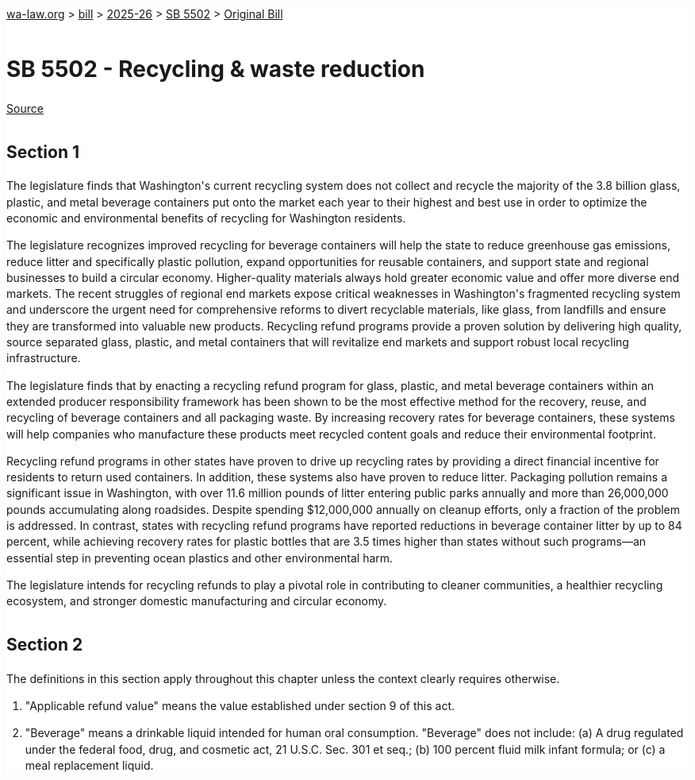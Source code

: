 [wa-law.org](/) > [bill](/bill/) > [2025-26](/bill/2025-26/) > [SB 5502](/bill/2025-26/sb/5502/) > [Original Bill](/bill/2025-26/sb/5502/1/)

# SB 5502 - Recycling & waste reduction

[Source](http://lawfilesext.leg.wa.gov/biennium/2025-26/Pdf/Bills/Senate%20Bills/5502.pdf)

## Section 1
The legislature finds that Washington's current recycling system does not collect and recycle the majority of the 3.8 billion glass, plastic, and metal beverage containers put onto the market each year to their highest and best use in order to optimize the economic and environmental benefits of recycling for Washington residents.

The legislature recognizes improved recycling for beverage containers will help the state to reduce greenhouse gas emissions, reduce litter and specifically plastic pollution, expand opportunities for reusable containers, and support state and regional businesses to build a circular economy. Higher-quality materials always hold greater economic value and offer more diverse end markets. The recent struggles of regional end markets expose critical weaknesses in Washington's fragmented recycling system and underscore the urgent need for comprehensive reforms to divert recyclable materials, like glass, from landfills and ensure they are transformed into valuable new products. Recycling refund programs provide a proven solution by delivering high quality, source separated glass, plastic, and metal containers that will revitalize end markets and support robust local recycling infrastructure.

The legislature finds that by enacting a recycling refund program for glass, plastic, and metal beverage containers within an extended producer responsibility framework has been shown to be the most effective method for the recovery, reuse, and recycling of beverage containers and all packaging waste. By increasing recovery rates for beverage containers, these systems will help companies who manufacture these products meet recycled content goals and reduce their environmental footprint.

Recycling refund programs in other states have proven to drive up recycling rates by providing a direct financial incentive for residents to return used containers. In addition, these systems also have proven to reduce litter. Packaging pollution remains a significant issue in Washington, with over 11.6 million pounds of litter entering public parks annually and more than 26,000,000 pounds accumulating along roadsides. Despite spending $12,000,000 annually on cleanup efforts, only a fraction of the problem is addressed. In contrast, states with recycling refund programs have reported reductions in beverage container litter by up to 84 percent, while achieving recovery rates for plastic bottles that are 3.5 times higher than states without such programs—an essential step in preventing ocean plastics and other environmental harm.

The legislature intends for recycling refunds to play a pivotal role in contributing to cleaner communities, a healthier recycling ecosystem, and stronger domestic manufacturing and circular economy.

## Section 2
The definitions in this section apply throughout this chapter unless the context clearly requires otherwise.

1. "Applicable refund value" means the value established under section 9 of this act.

2. "Beverage" means a drinkable liquid intended for human oral consumption. "Beverage" does not include: (a) A drug regulated under the federal food, drug, and cosmetic act, 21 U.S.C. Sec. 301 et seq.; (b) 100 percent fluid milk infant formula; or (c) a meal replacement liquid.
